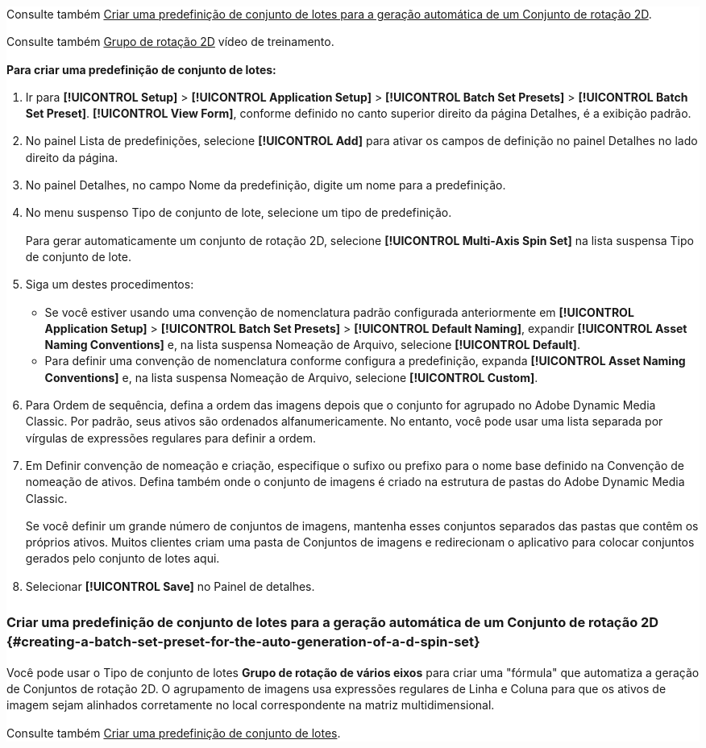 Consulte também [Criar uma predefinição de conjunto de lotes para a geração automática de um Conjunto de rotação 2D](application-setup.md#creating_a_batch_set_preset_for_the_auto_generation_of_a_2d_spin_set).

Consulte também [Grupo de rotação 2D](https://s7d5.scene7.com/s7viewers/html5/VideoViewer.html?videoserverurl=https://s7d5.scene7.com/is/content/&amp;emailurl=https://s7d5.scene7.com/s7/emailFriend&amp;serverUrl=https://s7d5.scene7.com/is/image/&amp;config=Scene7SharedAssets/Universal_HTML5_Video&amp;contenturl=https://s7d5.scene7.com/skins/&amp;asset=S7tutorials/537_2d-spin_converted%20renamed_Done-AVS) vídeo de treinamento.

**Para criar uma predefinição de conjunto de lotes:**

1. Ir para **[!UICONTROL Setup]** > **[!UICONTROL Application Setup]** > **[!UICONTROL Batch Set Presets]** > **[!UICONTROL Batch Set Preset]**. **[!UICONTROL View Form]**, conforme definido no canto superior direito da página Detalhes, é a exibição padrão.
1. No painel Lista de predefinições, selecione **[!UICONTROL Add]** para ativar os campos de definição no painel Detalhes no lado direito da página.
1. No painel Detalhes, no campo Nome da predefinição, digite um nome para a predefinição.
1. No menu suspenso Tipo de conjunto de lote, selecione um tipo de predefinição.

   Para gerar automaticamente um conjunto de rotação 2D, selecione **[!UICONTROL Multi-Axis Spin Set]** na lista suspensa Tipo de conjunto de lote.

1. Siga um destes procedimentos:

   * Se você estiver usando uma convenção de nomenclatura padrão configurada anteriormente em **[!UICONTROL Application Setup]** > **[!UICONTROL Batch Set Presets]** > **[!UICONTROL Default Naming]**, expandir **[!UICONTROL Asset Naming Conventions]** e, na lista suspensa Nomeação de Arquivo, selecione **[!UICONTROL Default]**.
   * Para definir uma convenção de nomenclatura conforme configura a predefinição, expanda **[!UICONTROL Asset Naming Conventions]** e, na lista suspensa Nomeação de Arquivo, selecione **[!UICONTROL Custom]**.

1. Para Ordem de sequência, defina a ordem das imagens depois que o conjunto for agrupado no Adobe Dynamic Media Classic. Por padrão, seus ativos são ordenados alfanumericamente. No entanto, você pode usar uma lista separada por vírgulas de expressões regulares para definir a ordem.
1. Em Definir convenção de nomeação e criação, especifique o sufixo ou prefixo para o nome base definido na Convenção de nomeação de ativos. Defina também onde o conjunto de imagens é criado na estrutura de pastas do Adobe Dynamic Media Classic.

   Se você definir um grande número de conjuntos de imagens, mantenha esses conjuntos separados das pastas que contêm os próprios ativos. Muitos clientes criam uma pasta de Conjuntos de imagens e redirecionam o aplicativo para colocar conjuntos gerados pelo conjunto de lotes aqui.

1. Selecionar **[!UICONTROL Save]** no Painel de detalhes.

### Criar uma predefinição de conjunto de lotes para a geração automática de um Conjunto de rotação 2D {#creating-a-batch-set-preset-for-the-auto-generation-of-a-d-spin-set}

Você pode usar o Tipo de conjunto de lotes **Grupo de rotação de vários eixos** para criar uma &quot;fórmula&quot; que automatiza a geração de Conjuntos de rotação 2D. O agrupamento de imagens usa expressões regulares de Linha e Coluna para que os ativos de imagem sejam alinhados corretamente no local correspondente na matriz multidimensional.

Consulte também [Criar uma predefinição de conjunto de lotes](application-setup.md#creating_a_batch_set_preset).
